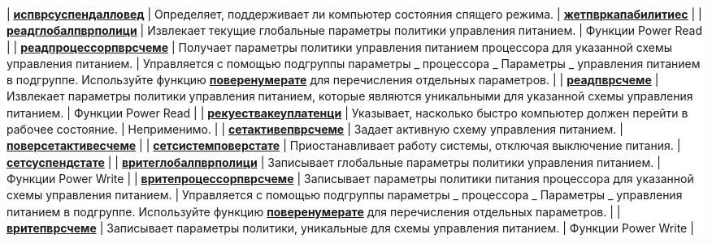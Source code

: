 | [**испврсуспендалловед**](/windows/desktop/api/PowrProf/nf-powrprof-ispwrsuspendallowed)         | Определяет, поддерживает ли компьютер состояния спящего режима.                            | [**жетпвркапабилитиес**](/windows/desktop/api/Powerbase/nf-powerbase-getpwrcapabilities)                                                                                                                                |
| [**реадглобалпврполици**](/windows/desktop/api/PowrProf/nf-powrprof-readglobalpwrpolicy)         | Извлекает текущие глобальные параметры политики управления питанием.                                   | Функции Power Read                                                                                                                                                            |
| [**реадпроцессорпврсчеме**](/windows/desktop/api/PowrProf/nf-powrprof-readprocessorpwrscheme)   | Получает параметры политики управления питанием процессора для указанной схемы управления питанием.         | Управляется с помощью подгруппы параметры \_ процессора \_ Параметры \_ управления питанием в подгруппе. Используйте функцию [**поверенумерате**](/windows/desktop/api/PowrProf/nf-powrprof-powerenumerate) для перечисления отдельных параметров. |
| [**реадпврсчеме**](/windows/desktop/api/PowrProf/nf-powrprof-readpwrscheme)                     | Извлекает параметры политики управления питанием, которые являются уникальными для указанной схемы управления питанием.    | Функции Power Read                                                                                                                                                            |
| [**рекуествакеуплатенци**](/windows/desktop/api/WinBase/nf-winbase-requestwakeuplatency)       | Указывает, насколько быстро компьютер должен перейти в рабочее состояние.            | Неприменимо.                                                                                                                                                                 |
| [**сетактивепврсчеме**](/windows/desktop/api/PowrProf/nf-powrprof-setactivepwrscheme)           | Задает активную схему управления питанием.                                                         | [**поверсетактивесчеме**](/windows/desktop/api/Powersetting/nf-powersetting-powersetactivescheme)                                                                                                                            |
| [**сетсистемповерстате**](/windows/desktop/api/WinBase/nf-winbase-setsystempowerstate)         | Приостанавливает работу системы, отключая выключение питания.                                           | [**сетсуспендстате**](/windows/desktop/api/PowrProf/nf-powrprof-setsuspendstate)                                                                                                                                      |
| [**вритеглобалпврполици**](/windows/desktop/api/PowrProf/nf-powrprof-writeglobalpwrpolicy)       | Записывает глобальные параметры политики управления питанием.                                                  | Функции Power Write                                                                                                                                                           |
| [**вритепроцессорпврсчеме**](/windows/desktop/api/PowrProf/nf-powrprof-writeprocessorpwrscheme) | Записывает параметры политики питания процессора для указанной схемы управления питанием.                | Управляется с помощью подгруппы параметры \_ процессора \_ Параметры \_ управления питанием в подгруппе. Используйте функцию [**поверенумерате**](/windows/desktop/api/PowrProf/nf-powrprof-powerenumerate) для перечисления отдельных параметров. |
| [**вритепврсчеме**](/windows/desktop/api/PowrProf/nf-powrprof-writepwrscheme)                   | Записывает параметры политики, уникальные для схемы управления питанием.                           | Функции Power Write                                                                                                                                                           |



 

 

 



